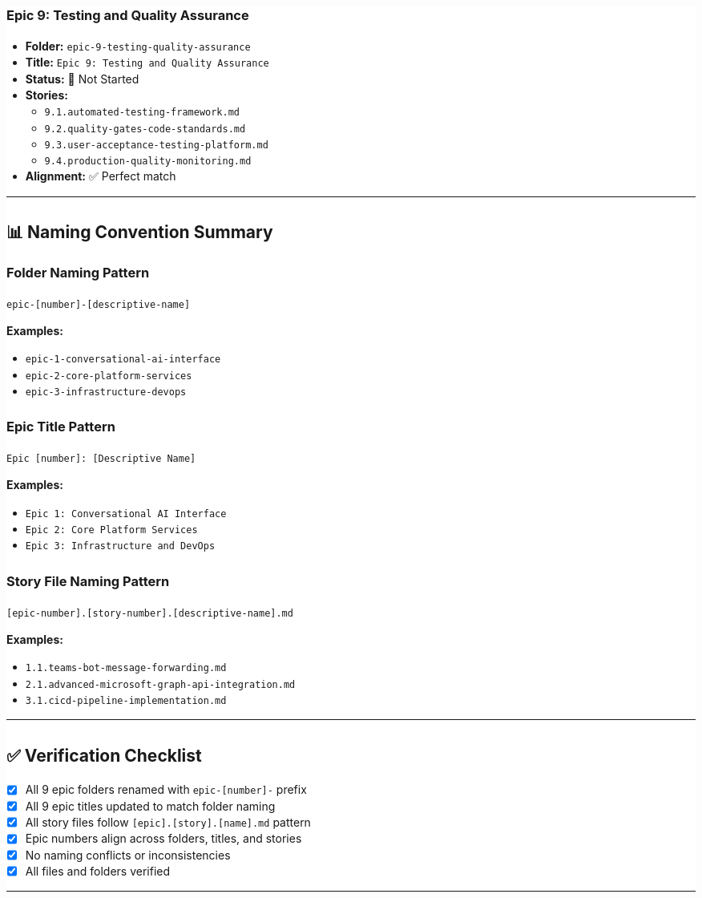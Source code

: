 
### Epic 9: Testing and Quality Assurance
- **Folder:** `epic-9-testing-quality-assurance`
- **Title:** `Epic 9: Testing and Quality Assurance`
- **Status:** 🔴 Not Started
- **Stories:**
  - `9.1.automated-testing-framework.md`
  - `9.2.quality-gates-code-standards.md`
  - `9.3.user-acceptance-testing-platform.md`
  - `9.4.production-quality-monitoring.md`
- **Alignment:** ✅ Perfect match

---

## 📊 Naming Convention Summary

### Folder Naming Pattern
```
epic-[number]-[descriptive-name]
```

**Examples:**
- `epic-1-conversational-ai-interface`
- `epic-2-core-platform-services`
- `epic-3-infrastructure-devops`

### Epic Title Pattern
```
Epic [number]: [Descriptive Name]
```

**Examples:**
- `Epic 1: Conversational AI Interface`
- `Epic 2: Core Platform Services`
- `Epic 3: Infrastructure and DevOps`

### Story File Naming Pattern
```
[epic-number].[story-number].[descriptive-name].md
```

**Examples:**
- `1.1.teams-bot-message-forwarding.md`
- `2.1.advanced-microsoft-graph-api-integration.md`
- `3.1.cicd-pipeline-implementation.md`

---

## ✅ Verification Checklist

- [x] All 9 epic folders renamed with `epic-[number]-` prefix
- [x] All 9 epic titles updated to match folder naming
- [x] All story files follow `[epic].[story].[name].md` pattern
- [x] Epic numbers align across folders, titles, and stories
- [x] No naming conflicts or inconsistencies
- [x] All files and folders verified

---